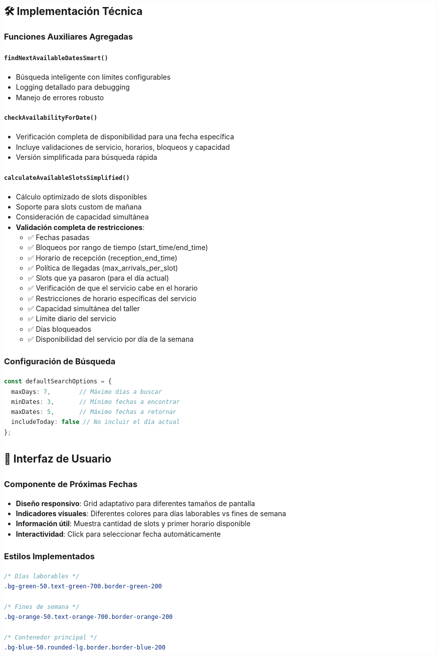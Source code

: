 ## 🛠️ Implementación Técnica

### Funciones Auxiliares Agregadas

#### `findNextAvailableDatesSmart()`
- Búsqueda inteligente con límites configurables
- Logging detallado para debugging
- Manejo de errores robusto

#### `checkAvailabilityForDate()`
- Verificación completa de disponibilidad para una fecha específica
- Incluye validaciones de servicio, horarios, bloqueos y capacidad
- Versión simplificada para búsqueda rápida

#### `calculateAvailableSlotsSimplified()`
- Cálculo optimizado de slots disponibles
- Soporte para slots custom de mañana
- Consideración de capacidad simultánea
- **Validación completa de restricciones**:
  - ✅ Fechas pasadas
  - ✅ Bloqueos por rango de tiempo (start_time/end_time)
  - ✅ Horario de recepción (reception_end_time)
  - ✅ Política de llegadas (max_arrivals_per_slot)
  - ✅ Slots que ya pasaron (para el día actual)
  - ✅ Verificación de que el servicio cabe en el horario
  - ✅ Restricciones de horario específicas del servicio
  - ✅ Capacidad simultánea del taller
  - ✅ Límite diario del servicio
  - ✅ Días bloqueados
  - ✅ Disponibilidad del servicio por día de la semana

### Configuración de Búsqueda
```typescript
const defaultSearchOptions = {
  maxDays: 7,        // Máximo días a buscar
  minDates: 3,       // Mínimo fechas a encontrar
  maxDates: 5,       // Máximo fechas a retornar
  includeToday: false // No incluir el día actual
};
```

## 🎨 Interfaz de Usuario

### Componente de Próximas Fechas
- **Diseño responsivo**: Grid adaptativo para diferentes tamaños de pantalla
- **Indicadores visuales**: Diferentes colores para días laborables vs fines de semana
- **Información útil**: Muestra cantidad de slots y primer horario disponible
- **Interactividad**: Click para seleccionar fecha automáticamente

### Estilos Implementados
```css
/* Días laborables */
.bg-green-50.text-green-700.border-green-200

/* Fines de semana */
.bg-orange-50.text-orange-700.border-orange-200

/* Contenedor principal */
.bg-blue-50.rounded-lg.border.border-blue-200
```
